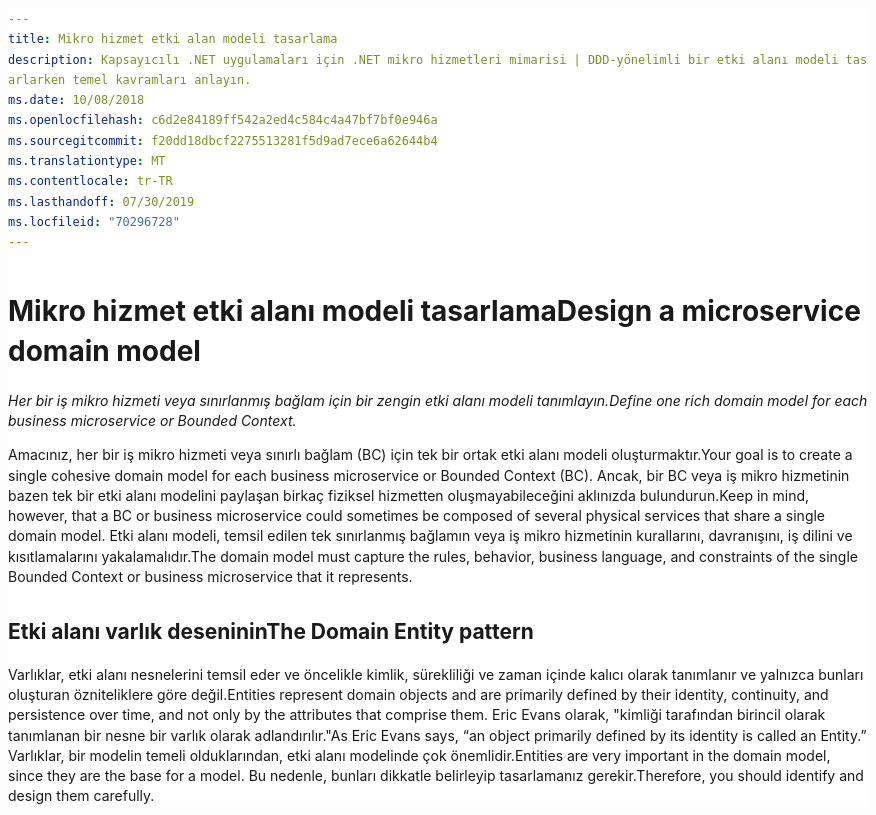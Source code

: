 ```yaml
---
title: Mikro hizmet etki alan modeli tasarlama
description: Kapsayıcılı .NET uygulamaları için .NET mikro hizmetleri mimarisi | DDD-yönelimli bir etki alanı modeli tasarlarken temel kavramları anlayın.
ms.date: 10/08/2018
ms.openlocfilehash: c6d2e84189ff542a2ed4c584c4a47bf7bf0e946a
ms.sourcegitcommit: f20dd18dbcf2275513281f5d9ad7ece6a62644b4
ms.translationtype: MT
ms.contentlocale: tr-TR
ms.lasthandoff: 07/30/2019
ms.locfileid: "70296728"
---
```

# <a name="design-a-microservice-domain-model"></a><span data-ttu-id="4ebab-103">Mikro hizmet etki alanı modeli tasarlama</span><span class="sxs-lookup"><span data-stu-id="4ebab-103">Design a microservice domain model</span></span>

<span data-ttu-id="4ebab-104">*Her bir iş mikro hizmeti veya sınırlanmış bağlam için bir zengin etki alanı modeli tanımlayın.*</span><span class="sxs-lookup"><span data-stu-id="4ebab-104">*Define one rich domain model for each business microservice or Bounded Context.*</span></span>

<span data-ttu-id="4ebab-105">Amacınız, her bir iş mikro hizmeti veya sınırlı bağlam (BC) için tek bir ortak etki alanı modeli oluşturmaktır.</span><span class="sxs-lookup"><span data-stu-id="4ebab-105">Your goal is to create a single cohesive domain model for each business microservice or Bounded Context (BC).</span></span> <span data-ttu-id="4ebab-106">Ancak, bir BC veya iş mikro hizmetinin bazen tek bir etki alanı modelini paylaşan birkaç fiziksel hizmetten oluşmayabileceğini aklınızda bulundurun.</span><span class="sxs-lookup"><span data-stu-id="4ebab-106">Keep in mind, however, that a BC or business microservice could sometimes be composed of several physical services that share a single domain model.</span></span> <span data-ttu-id="4ebab-107">Etki alanı modeli, temsil edilen tek sınırlanmış bağlamın veya iş mikro hizmetinin kurallarını, davranışını, iş dilini ve kısıtlamalarını yakalamalıdır.</span><span class="sxs-lookup"><span data-stu-id="4ebab-107">The domain model must capture the rules, behavior, business language, and constraints of the single Bounded Context or business microservice that it represents.</span></span>

## <a name="the-domain-entity-pattern"></a><span data-ttu-id="4ebab-108">Etki alanı varlık deseninin</span><span class="sxs-lookup"><span data-stu-id="4ebab-108">The Domain Entity pattern</span></span>

<span data-ttu-id="4ebab-109">Varlıklar, etki alanı nesnelerini temsil eder ve öncelikle kimlik, sürekliliği ve zaman içinde kalıcı olarak tanımlanır ve yalnızca bunları oluşturan özniteliklere göre değil.</span><span class="sxs-lookup"><span data-stu-id="4ebab-109">Entities represent domain objects and are primarily defined by their identity, continuity, and persistence over time, and not only by the attributes that comprise them.</span></span> <span data-ttu-id="4ebab-110">Eric Evans olarak, "kimliği tarafından birincil olarak tanımlanan bir nesne bir varlık olarak adlandırılır."</span><span class="sxs-lookup"><span data-stu-id="4ebab-110">As Eric Evans says, “an object primarily defined by its identity is called an Entity.”</span></span> <span data-ttu-id="4ebab-111">Varlıklar, bir modelin temeli olduklarından, etki alanı modelinde çok önemlidir.</span><span class="sxs-lookup"><span data-stu-id="4ebab-111">Entities are very important in the domain model, since they are the base for a model.</span></span> <span data-ttu-id="4ebab-112">Bu nedenle, bunları dikkatle belirleyip tasarlamanız gerekir.</span><span class="sxs-lookup"><span data-stu-id="4ebab-112">Therefore, you should identify and design them carefully.</span></span>

